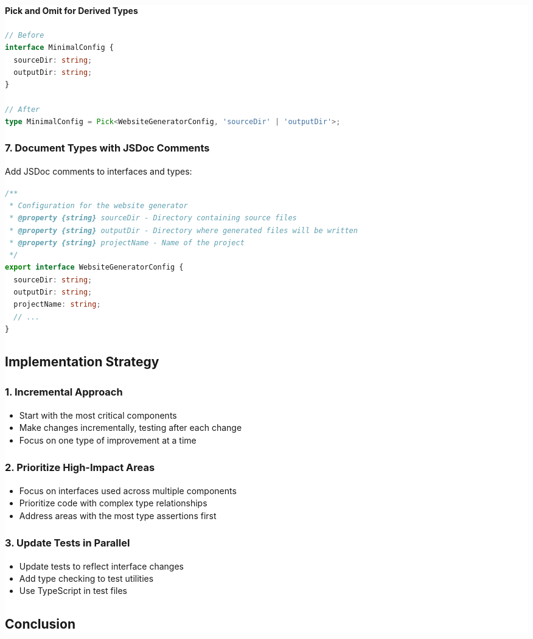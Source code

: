 #### Pick and Omit for Derived Types

```typescript
// Before
interface MinimalConfig {
  sourceDir: string;
  outputDir: string;
}

// After
type MinimalConfig = Pick<WebsiteGeneratorConfig, 'sourceDir' | 'outputDir'>;
```

### 7. Document Types with JSDoc Comments

Add JSDoc comments to interfaces and types:

```typescript
/**
 * Configuration for the website generator
 * @property {string} sourceDir - Directory containing source files
 * @property {string} outputDir - Directory where generated files will be written
 * @property {string} projectName - Name of the project
 */
export interface WebsiteGeneratorConfig {
  sourceDir: string;
  outputDir: string;
  projectName: string;
  // ...
}
```

## Implementation Strategy

### 1. Incremental Approach

- Start with the most critical components
- Make changes incrementally, testing after each change
- Focus on one type of improvement at a time

### 2. Prioritize High-Impact Areas

- Focus on interfaces used across multiple components
- Prioritize code with complex type relationships
- Address areas with the most type assertions first

### 3. Update Tests in Parallel

- Update tests to reflect interface changes
- Add type checking to test utilities
- Use TypeScript in test files

## Conclusion
